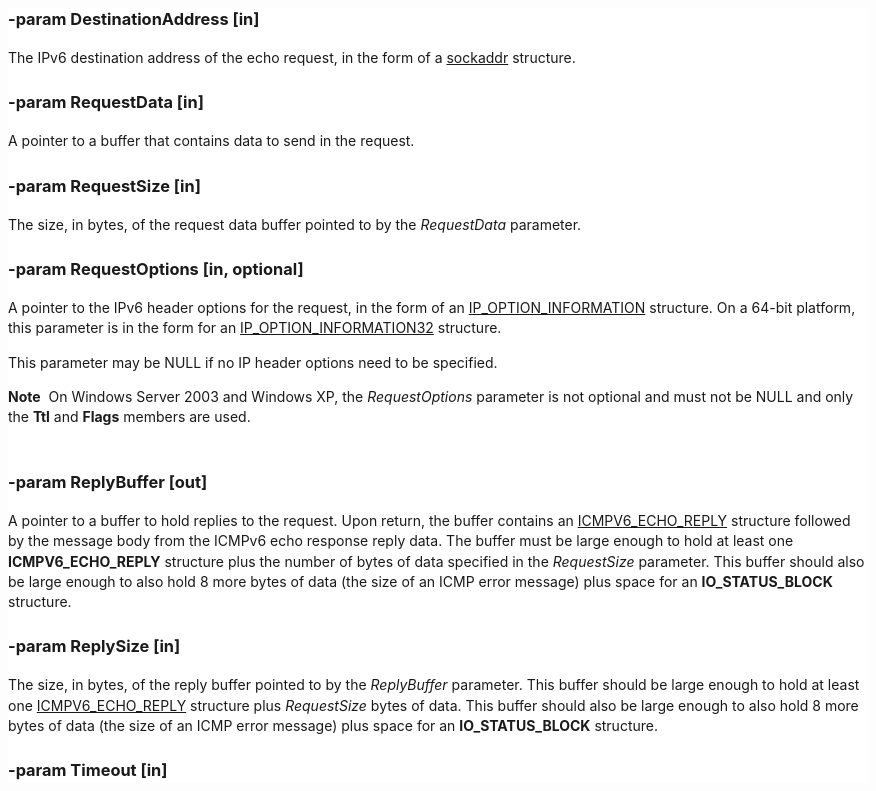 
### -param DestinationAddress [in]

The IPv6 destination address of the echo request, in the form of a <a href="https://docs.microsoft.com/windows/desktop/WinSock/sockaddr-2">sockaddr</a> structure.


### -param RequestData [in]

A pointer to a buffer that contains data to send in the request.


### -param RequestSize [in]

The size, in bytes, of the request data buffer pointed to by the <i>RequestData</i> parameter.


### -param RequestOptions [in, optional]

A pointer to the IPv6 header options for the request, in the form of an <a href="https://docs.microsoft.com/windows/desktop/api/ipexport/ns-ipexport-ip_option_information">IP_OPTION_INFORMATION</a> structure. On a 64-bit platform, this parameter is in the form for an <a href="https://docs.microsoft.com/windows/desktop/api/ipexport/ns-ipexport-ip_option_information32">IP_OPTION_INFORMATION32</a> structure.

This parameter may be NULL if no IP header options need to be specified.

<div class="alert"><b>Note</b>  On Windows Server 2003 and Windows XP, the <i>RequestOptions</i> parameter is not optional and must not be NULL and only the <b>Ttl</b> and <b>Flags</b> members are used.</div>
<div> </div>

### -param ReplyBuffer [out]

A pointer to a buffer to hold replies to the request. Upon return, the buffer contains an <a href="https://docs.microsoft.com/windows/desktop/api/ipexport/ns-ipexport-icmpv6_echo_reply_lh">ICMPV6_ECHO_REPLY</a> structure followed by the message body from the ICMPv6 echo response reply data. The buffer must be large enough to hold at least one 
<b>ICMPV6_ECHO_REPLY</b> structure plus the number of bytes of data specified in the <i>RequestSize</i> parameter. This buffer should also be large enough to also hold 8 more bytes of data (the size of an ICMP error message) plus space for an <b>IO_STATUS_BLOCK</b> structure.



### -param ReplySize [in]

The size, in bytes,  of the reply buffer pointed to by the <i>ReplyBuffer</i> parameter. This buffer should be large enough to hold at least one 
<a href="https://docs.microsoft.com/windows/desktop/api/ipexport/ns-ipexport-icmpv6_echo_reply_lh">ICMPV6_ECHO_REPLY</a> structure plus <i>RequestSize</i> bytes of data. This buffer should also be large enough to also hold 8 more bytes of data (the size of an ICMP error message) plus space for an <b>IO_STATUS_BLOCK</b> structure.



### -param Timeout [in]
